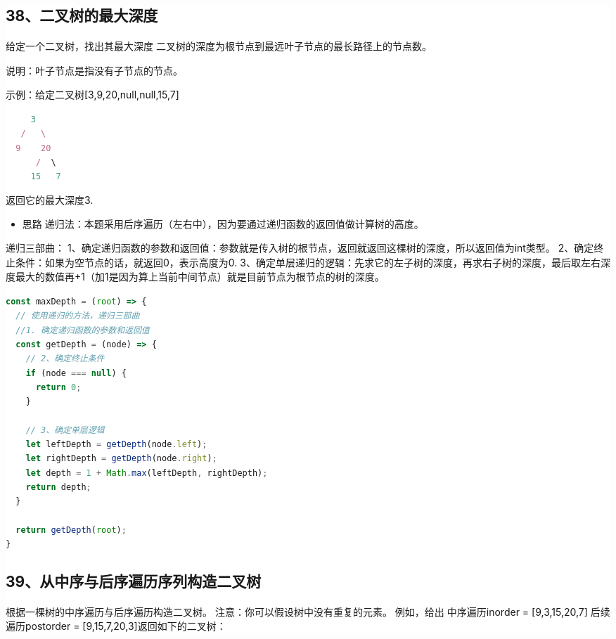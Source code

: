 ## 38、二叉树的最大深度

给定一个二叉树，找出其最大深度
二叉树的深度为根节点到最远叶子节点的最长路径上的节点数。

说明：叶子节点是指没有子节点的节点。

示例：给定二叉树[3,9,20,null,null,15,7]

```js
     3
   /   \
  9    20
      /  \
     15   7
```

返回它的最大深度3.

* 思路
递归法：本题采用后序遍历（左右中），因为要通过递归函数的返回值做计算树的高度。

递归三部曲：
1、确定递归函数的参数和返回值：参数就是传入树的根节点，返回就返回这棵树的深度，所以返回值为int类型。
2、确定终止条件：如果为空节点的话，就返回0，表示高度为0.
3、确定单层递归的逻辑：先求它的左子树的深度，再求右子树的深度，最后取左右深度最大的数值再+1（加1是因为算上当前中间节点）就是目前节点为根节点的树的深度。

```js
const maxDepth = (root) => {
  // 使用递归的方法，递归三部曲
  //1. 确定递归函数的参数和返回值
  const getDepth = (node) => {
    // 2、确定终止条件
    if (node === null) {
      return 0;
    }

    // 3、确定单层逻辑
    let leftDepth = getDepth(node.left);
    let rightDepth = getDepth(node.right);
    let depth = 1 + Math.max(leftDepth, rightDepth);
    return depth;
  }

  return getDepth(root);
}
```

## 39、从中序与后序遍历序列构造二叉树

根据一棵树的中序遍历与后序遍历构造二叉树。
注意：你可以假设树中没有重复的元素。
例如，给出
中序遍历inorder = [9,3,15,20,7] 后续遍历postorder = [9,15,7,20,3]返回如下的二叉树：
